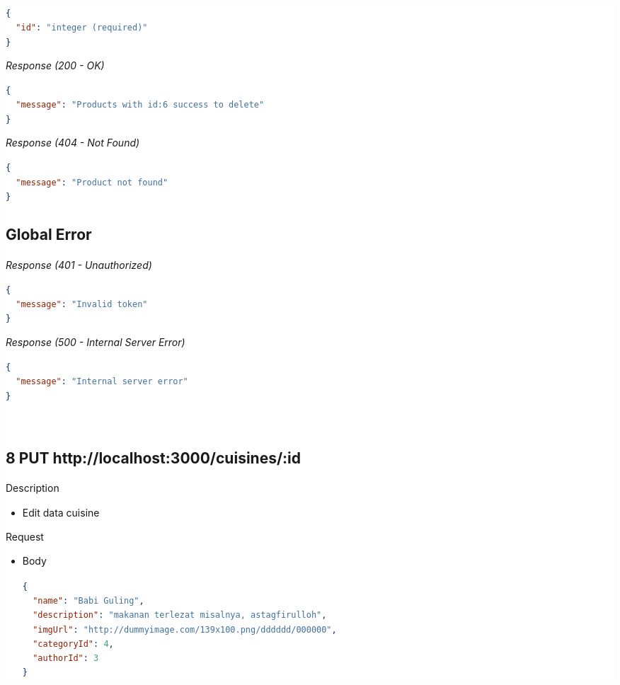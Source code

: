 ```json
{
  "id": "integer (required)"
}
```

_Response (200 - OK)_

```json
{
  "message": "Products with id:6 success to delete"
}
```

_Response (404 - Not Found)_

```json
{
  "message": "Product not found"
}
```

## Global Error

_Response (401 - Unauthorized)_

```json
{
  "message": "Invalid token"
}
```

_Response (500 - Internal Server Error)_

```json
{
  "message": "Internal server error"
}
```

&nbsp;

## 8 PUT http://localhost:3000/cuisines/:id

Description

- Edit data cuisine

Request

- Body
  ```json
  {
    "name": "Babi Guling",
    "description": "makanan terlezat misalnya, astagfirulloh",
    "imgUrl": "http://dummyimage.com/139x100.png/dddddd/000000",
    "categoryId": 4,
    "authorId": 3
  }
  ```
